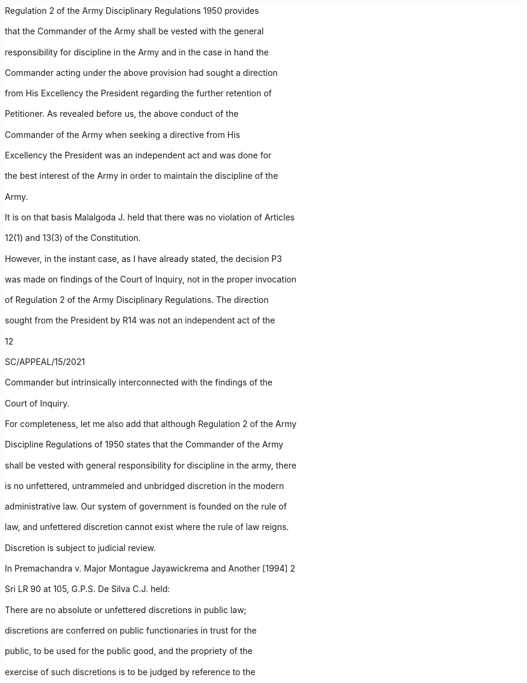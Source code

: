 Regulation 2 of the Army Disciplinary Regulations 1950 provides

that the Commander of the Army shall be vested with the general

responsibility for discipline in the Army and in the case in hand the

Commander acting under the above provision had sought a direction

from His Excellency the President regarding the further retention of

Petitioner. As revealed before us, the above conduct of the

Commander of the Army when seeking a directive from His

Excellency the President was an independent act and was done for

the best interest of the Army in order to maintain the discipline of the

Army.

It is on that basis Malalgoda J. held that there was no violation of Articles

12(1) and 13(3) of the Constitution.

However, in the instant case, as I have already stated, the decision P3

was made on findings of the Court of Inquiry, not in the proper invocation

of Regulation 2 of the Army Disciplinary Regulations. The direction

sought from the President by R14 was not an independent act of the

12

SC/APPEAL/15/2021

Commander but intrinsically interconnected with the findings of the

Court of Inquiry.

For completeness, let me also add that although Regulation 2 of the Army

Discipline Regulations of 1950 states that the Commander of the Army

shall be vested with general responsibility for discipline in the army, there

is no unfettered, untrammeled and unbridged discretion in the modern

administrative law. Our system of government is founded on the rule of

law, and unfettered discretion cannot exist where the rule of law reigns.

Discretion is subject to judicial review.

In Premachandra v. Major Montague Jayawickrema and Another [1994] 2

Sri LR 90 at 105, G.P.S. De Silva C.J. held:

There are no absolute or unfettered discretions in public law;

discretions are conferred on public functionaries in trust for the

public, to be used for the public good, and the propriety of the

exercise of such discretions is to be judged by reference to the
